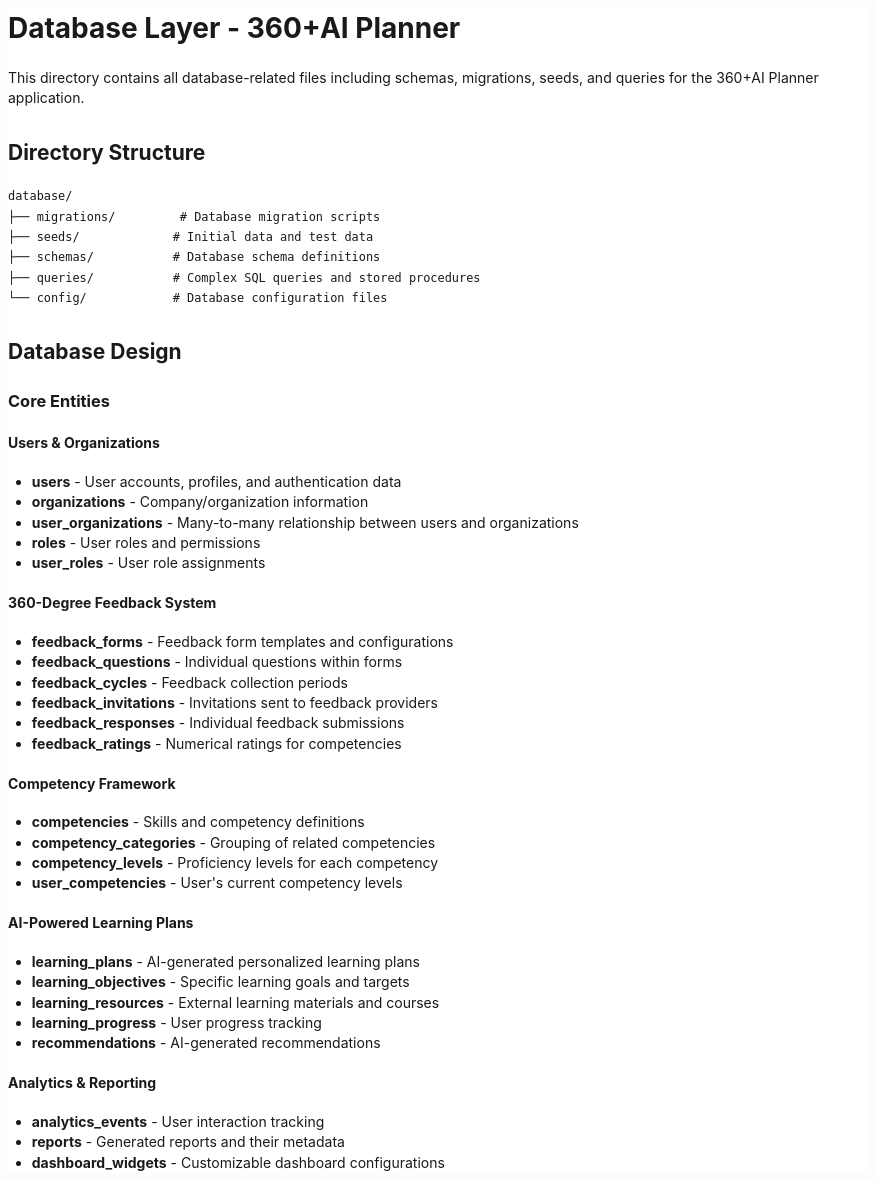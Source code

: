 # Database Layer - 360+AI Planner

This directory contains all database-related files including schemas, migrations, seeds, and queries for the 360+AI Planner application.

## Directory Structure

```
database/
├── migrations/         # Database migration scripts
├── seeds/             # Initial data and test data
├── schemas/           # Database schema definitions
├── queries/           # Complex SQL queries and stored procedures
└── config/            # Database configuration files
```

## Database Design

### Core Entities

#### Users & Organizations
- **users** - User accounts, profiles, and authentication data
- **organizations** - Company/organization information
- **user_organizations** - Many-to-many relationship between users and organizations
- **roles** - User roles and permissions
- **user_roles** - User role assignments

#### 360-Degree Feedback System
- **feedback_forms** - Feedback form templates and configurations
- **feedback_questions** - Individual questions within forms
- **feedback_cycles** - Feedback collection periods
- **feedback_invitations** - Invitations sent to feedback providers
- **feedback_responses** - Individual feedback submissions
- **feedback_ratings** - Numerical ratings for competencies

#### Competency Framework
- **competencies** - Skills and competency definitions
- **competency_categories** - Grouping of related competencies
- **competency_levels** - Proficiency levels for each competency
- **user_competencies** - User's current competency levels

#### AI-Powered Learning Plans
- **learning_plans** - AI-generated personalized learning plans
- **learning_objectives** - Specific learning goals and targets
- **learning_resources** - External learning materials and courses
- **learning_progress** - User progress tracking
- **recommendations** - AI-generated recommendations

#### Analytics & Reporting
- **analytics_events** - User interaction tracking
- **reports** - Generated reports and their metadata
- **dashboard_widgets** - Customizable dashboard configurations
